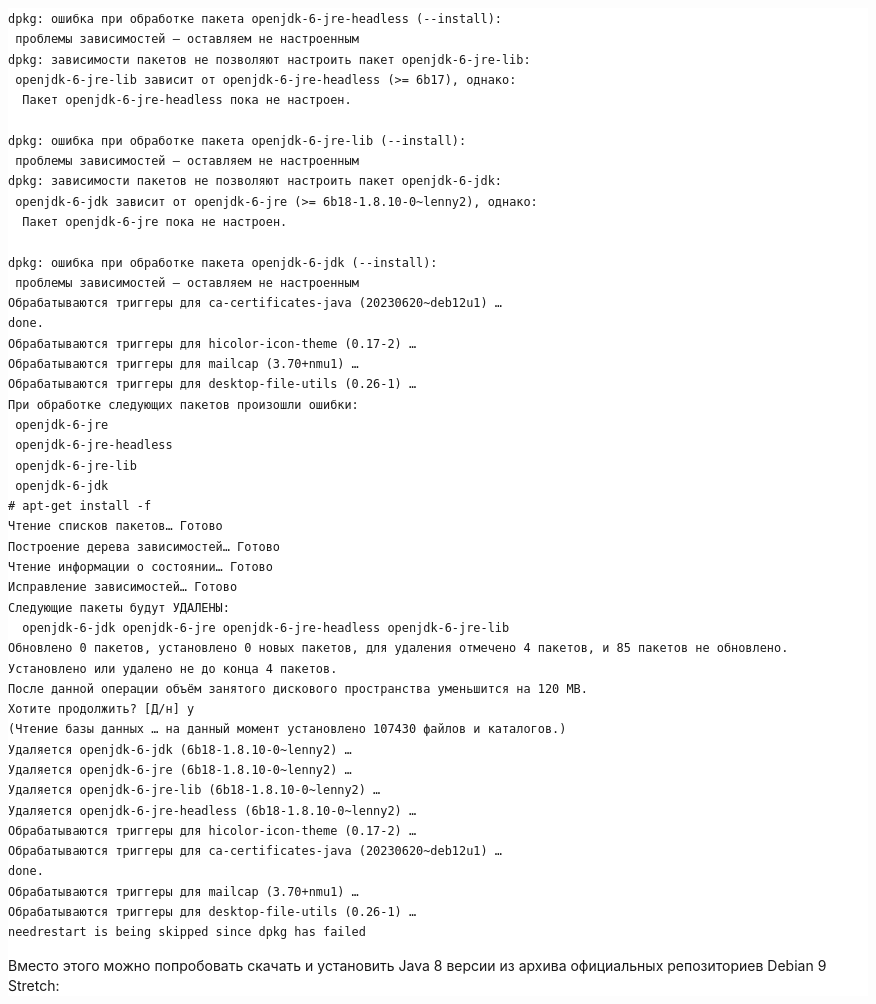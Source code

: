     dpkg: ошибка при обработке пакета openjdk-6-jre-headless (--install):
     проблемы зависимостей — оставляем не настроенным
    dpkg: зависимости пакетов не позволяют настроить пакет openjdk-6-jre-lib:
     openjdk-6-jre-lib зависит от openjdk-6-jre-headless (>= 6b17), однако:
      Пакет openjdk-6-jre-headless пока не настроен.
    
    dpkg: ошибка при обработке пакета openjdk-6-jre-lib (--install):
     проблемы зависимостей — оставляем не настроенным
    dpkg: зависимости пакетов не позволяют настроить пакет openjdk-6-jdk:
     openjdk-6-jdk зависит от openjdk-6-jre (>= 6b18-1.8.10-0~lenny2), однако:
      Пакет openjdk-6-jre пока не настроен.
    
    dpkg: ошибка при обработке пакета openjdk-6-jdk (--install):
     проблемы зависимостей — оставляем не настроенным
    Обрабатываются триггеры для ca-certificates-java (20230620~deb12u1) …
    done.
    Обрабатываются триггеры для hicolor-icon-theme (0.17-2) …
    Обрабатываются триггеры для mailcap (3.70+nmu1) …
    Обрабатываются триггеры для desktop-file-utils (0.26-1) …
    При обработке следующих пакетов произошли ошибки:
     openjdk-6-jre
     openjdk-6-jre-headless
     openjdk-6-jre-lib
     openjdk-6-jdk
    # apt-get install -f
    Чтение списков пакетов… Готово
    Построение дерева зависимостей… Готово
    Чтение информации о состоянии… Готово         
    Исправление зависимостей… Готово
    Следующие пакеты будут УДАЛЕНЫ:
      openjdk-6-jdk openjdk-6-jre openjdk-6-jre-headless openjdk-6-jre-lib
    Обновлено 0 пакетов, установлено 0 новых пакетов, для удаления отмечено 4 пакетов, и 85 пакетов не обновлено.
    Установлено или удалено не до конца 4 пакетов.
    После данной операции объём занятого дискового пространства уменьшится на 120 MB.
    Хотите продолжить? [Д/н] y
    (Чтение базы данных … на данный момент установлено 107430 файлов и каталогов.)
    Удаляется openjdk-6-jdk (6b18-1.8.10-0~lenny2) …
    Удаляется openjdk-6-jre (6b18-1.8.10-0~lenny2) …
    Удаляется openjdk-6-jre-lib (6b18-1.8.10-0~lenny2) …
    Удаляется openjdk-6-jre-headless (6b18-1.8.10-0~lenny2) …
    Обрабатываются триггеры для hicolor-icon-theme (0.17-2) …
    Обрабатываются триггеры для ca-certificates-java (20230620~deb12u1) …
    done.
    Обрабатываются триггеры для mailcap (3.70+nmu1) …
    Обрабатываются триггеры для desktop-file-utils (0.26-1) …
    needrestart is being skipped since dpkg has failed

Вместо этого можно попробовать скачать и установить Java 8 версии из архива официальных репозиториев Debian 9 Stretch:
